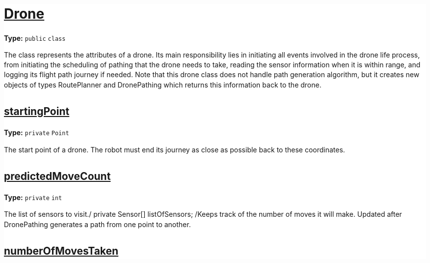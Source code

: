# [Drone](../src/main/java/uk/ac/ed/inf/aqmaps/Drone.java#L11)

**Type:** `public` `class`

The class represents the attributes of a drone. 
Its main responsibility lies in initiating all events involved in the drone life process, from initiating the scheduling of pathing that the drone needs to take, 
reading the sensor information when it is within range, and logging its flight path journey if needed. 
Note that this drone class does not handle path generation algorithm, but it creates new objects of types RoutePlanner and DronePathing which returns this information back to the drone. 












## [startingPoint](../src/main/java/uk/ac/ed/inf/aqmaps/Drone.java#L17)

**Type:** `private` `Point`

The start point of a drone. The robot must end its journey as close as possible back to these coordinates. 











## [predictedMoveCount](../src/main/java/uk/ac/ed/inf/aqmaps/Drone.java#L19)

**Type:** `private` `int`

The list of sensors to visit./ 
private Sensor[] listOfSensors; 
/Keeps track of the number of moves it will make. Updated after DronePathing generates a path from one point to another. 











## [numberOfMovesTaken](../src/main/java/uk/ac/ed/inf/aqmaps/Drone.java#L23)
